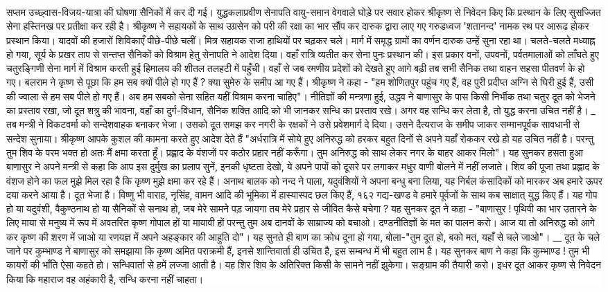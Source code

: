 सप्तम उच्छ्वास-विजय-यात्रा की घोषणा सैनिकों में कर दी गई। युद्धकलाप्रवीण सेनापति वायु-समान वेगवाले घोड़े पर सवार होकर श्रीकृष्ण से निवेदन किए कि प्रस्थान के लिए सुसज्जित सेना हस्तिनख पर प्रतीक्षा कर रही है। श्रीकृष्ण ने सहायकों के साथ उग्रसेन को परी की रक्षा का भार सौंप कर दारुक द्वारा लाए गए गरुडध्वज 'शतानन्द' नामक रथ पर आरूढ होकर प्रस्थान किया। यादवों की हजारों शिविकाएँ पीछे-पीछे चलीं। मित्र सहायक राजा हाथियों पर चढ़कर चले। मार्ग में समृद्ध ग्रामों का वर्णन दारुक उन्हें सुना रहा था। चलते-चलते मध्याह्न हो गया, सूर्य के प्रखर ताप से सन्तप्त सैनिकों को विश्राम हेतु सेनापति ने आदेश दिया। वहाँ रात्रि व्यतीत कर सेना पुनः प्रस्थान की। इस प्रकार वनों, उपवनों, पर्वतमालाओं को लाँघते हुए चतुरङ्गिणी सेना मार्ग में विश्राम करती हुई हिमालय की शीतल तलहटी में पहुँची। वहाँ से जब रमणीय प्रदेशों को देखते हुए आगे बढ़ी तब सभी सैनिक तथा वाहन सहसा पीतवर्ण के हो गए। बलराम ने कृष्ण से पूछा कि हम सब क्यों पीले हो गए हैं ? क्या सुमेरु के समीप आ गए हैं। श्रीकृष्ण ने कहा - "हम शोणितपुर पहुंच गए हैं, वह पुरी प्रदीप्त अग्नि से घिरी हुई हैं, उसी की ज्वाला से हम सब पीले हो गए हैं। अब हम सबको सेना सहित यहीं विश्राम करना चाहिए"।
नीतिज्ञों की मन्त्रणा हुई, उद्धव ने बाणासुर के पास किसी निर्भीक तथा चतुर दूत को भेजने का प्रस्ताव रखा, जो दूत शत्रु की भावना, वहाँ का दुर्ग-विधान, सैनिक शक्ति आदि को भी जानकर सन्धि का प्रस्ताव रखे। अगर वह सन्धि कर लेता है, तो युद्ध करना उचित नहीं है।
_ तब मन्त्री ने विकटवर्मा को सन्देशवाहक बनाकर भेजा। उसको दूत समझ कर नगरी के रक्षकों ने उसे प्रवेशमार्ग दे दिया। उसने दैत्यराज के समीप जाकर सम्मानपूर्वक सावधानी से सन्देश सुनाया। श्रीकृष्ण आपके कुशल की कामना करते हुए आदेश देते हैं "अर्धरात्रि में सोये हुए अनिरुद्ध को हरकर बहुत दिनों से अपने यहाँ रोककर रखे हो यह उचित नहीं है। परन्तु तुम शिव के परम भक्त हो अतः मैं क्षमा करता हूँ। प्रह्लाद के वंशजों पर कठोर प्रहार नहीं करूँगा। तुम अनिरुद्ध को साथ लेकर नगर के बाहर आकर मिलो"। यह सुनकर हसता हुआ बाणासुर ने अपने मन्त्री से कहा कि आप इस दुर्मुख का प्रलाप सुनें, इनकी धृष्टता देखो, ये अपने पापों को दूसरे पर लगाकर मधुर वाणी बोलने में नहीं लजाते। शिव की पूजा तथा प्रह्लाद के वंशज होने का फल मुझे मिल रहा है कि कृष्ण मुझे क्षमा कर रहे हैं। अनाथ बालक को नन्द ने पाला, यदुवंशियों ने अपना बन्धु बना लिया, यह निर्बल कंसादिकों को मारकर अब हमारे ऊपर दया करने आया है। दूत भेजा है। विष्णु भी वाराह, नृसिंह, वामन आदि की भूमिका में हास्यास्पद छल किए हैं,
१६२
गद्य-खण्ड वे हमारे पूर्वजों के साथ कब साक्षात् युद्ध किए हैं। यह गोप हो या यदुवंशी, वैकुण्ठनाथ हो या सैनिकों से सनाथ हो, जब मेरे सामने पड़ जायगा तब मेरे प्रहार से जीवित कैसे बचेगा ?
यह सुनकर दूत ने कहा - "बाणासुर ! पृथिवी का भार उतारने के लिए माया से मनुष्य में रूप में अवतरित कृष्ण गोपाल हों या मायावी हों परन्तु तुम अब दानवों के साम्राज्य को बचाओ। दण्डनीतिज्ञों के मत का पालन करो। आज या तो अनिरुद्ध को आगे कर कृष्ण की शरण में जाओ या रणयज्ञ में अपने अहङ्कार की आहुति दो"। यह सुनते ही बाण का क्रोध दूना हो गया, बोला-"तुम दूत हो, बको मत, यहाँ से चले जाओ"।
__ दूत के चले जाने पर कुम्भाण्ड ने बाणासुर को समझाया कि कृष्ण अमित पराक्रमी हैं, इनसे शान्तिवार्ता ही उचित है, इस सम्बन्ध में भी बहुत लाभ है। यह सुनकर बाण ने कहा कि कुम्भाण्ड ! तुम भी कायरों की भाँति ऐसा कहते हो। सन्धिवार्ता से हमें लज्जा आती है।
यह शिर शिव के अतिरिक्त किसी के सामने नहीं झुकेगा। सङ्ग्राम की तैयारी करो। इधर दूत आकर कृष्ण से निवेदन किया कि महाराज वह अहंकारी है, सन्धि करना नहीं चाहता।
